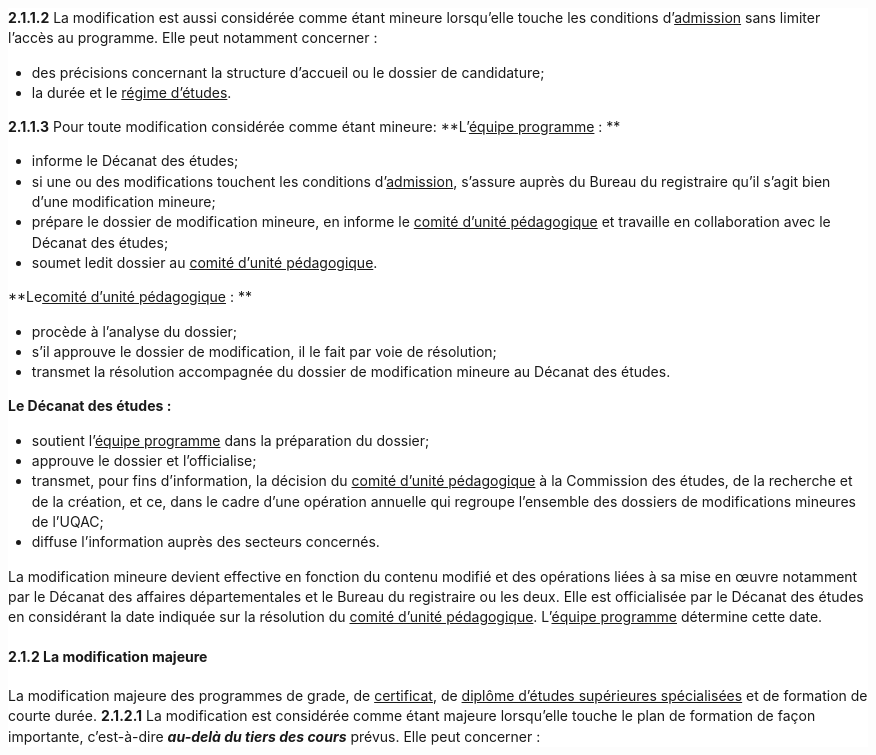 
**2.1.1.2** La modification est aussi considérée comme étant mineure lorsqu’elle touche les conditions d’[admission](https://www.uqac.ca/mgestion/chapitre-3/reglement-sur-les-programmes-detudes/procedure-relative-a-la-creation-et-a-la-modification/<https:/www.uqac.ca/mgestion/lexique/admission/>) sans limiter l’accès au programme. Elle peut notamment concerner :
  * des précisions concernant la structure d’accueil ou le dossier de candidature;
  * la durée et le [régime d’études](https://www.uqac.ca/mgestion/chapitre-3/reglement-sur-les-programmes-detudes/procedure-relative-a-la-creation-et-a-la-modification/<https:/www.uqac.ca/mgestion/lexique/regime-detudes/>).


**2.1.1.3** Pour toute modification considérée comme étant mineure:
**L’[équipe programme](https://www.uqac.ca/mgestion/chapitre-3/reglement-sur-les-programmes-detudes/procedure-relative-a-la-creation-et-a-la-modification/<https:/www.uqac.ca/mgestion/lexique/equipe-programme/>) : **
  * informe le Décanat des études;
  * si une ou des modifications touchent les conditions d’[admission](https://www.uqac.ca/mgestion/chapitre-3/reglement-sur-les-programmes-detudes/procedure-relative-a-la-creation-et-a-la-modification/<https:/www.uqac.ca/mgestion/lexique/admission/>), s’assure auprès du Bureau du registraire qu’il s’agit bien d’une modification mineure;
  * prépare le dossier de modification mineure, en informe le [comité d’unité pédagogique](https://www.uqac.ca/mgestion/chapitre-3/reglement-sur-les-programmes-detudes/procedure-relative-a-la-creation-et-a-la-modification/<https:/www.uqac.ca/mgestion/lexique/comite-dunite-pedagogique/>) et travaille en collaboration avec le Décanat des études;
  * soumet ledit dossier au [comité d’unité pédagogique](https://www.uqac.ca/mgestion/chapitre-3/reglement-sur-les-programmes-detudes/procedure-relative-a-la-creation-et-a-la-modification/<https:/www.uqac.ca/mgestion/lexique/comite-dunite-pedagogique/>).


**Le[comité d’unité pédagogique](https://www.uqac.ca/mgestion/chapitre-3/reglement-sur-les-programmes-detudes/procedure-relative-a-la-creation-et-a-la-modification/<https:/www.uqac.ca/mgestion/lexique/comite-dunite-pedagogique/>) : **
  * procède à l’analyse du dossier;
  * s’il approuve le dossier de modification, il le fait par voie de résolution;
  * transmet la résolution accompagnée du dossier de modification mineure au Décanat des études.


**Le Décanat des études :**
  * soutient l’[équipe programme](https://www.uqac.ca/mgestion/chapitre-3/reglement-sur-les-programmes-detudes/procedure-relative-a-la-creation-et-a-la-modification/<https:/www.uqac.ca/mgestion/lexique/equipe-programme/>) dans la préparation du dossier;
  * approuve le dossier et l’officialise;
  * transmet, pour fins d’information, la décision du [comité d’unité pédagogique](https://www.uqac.ca/mgestion/chapitre-3/reglement-sur-les-programmes-detudes/procedure-relative-a-la-creation-et-a-la-modification/<https:/www.uqac.ca/mgestion/lexique/comite-dunite-pedagogique/>) à la Commission des études, de la recherche et de la création, et ce, dans le cadre d’une opération annuelle qui regroupe l’ensemble des dossiers de modifications mineures de l’UQAC;
  * diffuse l’information auprès des secteurs concernés.


La modification mineure devient effective en fonction du contenu modifié et des opérations liées à sa mise en œuvre notamment par le Décanat des affaires départementales et le Bureau du registraire ou les deux. Elle est officialisée par le Décanat des études en considérant la date indiquée sur la résolution du [comité d’unité pédagogique](https://www.uqac.ca/mgestion/chapitre-3/reglement-sur-les-programmes-detudes/procedure-relative-a-la-creation-et-a-la-modification/<https:/www.uqac.ca/mgestion/lexique/comite-dunite-pedagogique/>). L’[équipe programme](https://www.uqac.ca/mgestion/chapitre-3/reglement-sur-les-programmes-detudes/procedure-relative-a-la-creation-et-a-la-modification/<https:/www.uqac.ca/mgestion/lexique/equipe-programme/>) détermine cette date.
#### **2.1.2 La modification majeure**
La modification majeure des programmes de grade, de [certificat](https://www.uqac.ca/mgestion/chapitre-3/reglement-sur-les-programmes-detudes/procedure-relative-a-la-creation-et-a-la-modification/<https:/www.uqac.ca/mgestion/lexique/certificat/>), de [diplôme d’études supérieures spécialisées](https://www.uqac.ca/mgestion/chapitre-3/reglement-sur-les-programmes-detudes/procedure-relative-a-la-creation-et-a-la-modification/<https:/www.uqac.ca/mgestion/lexique/diplome-detudes-superieures-specialisees/>) et de formation de courte durée.
**2.1.2.1** La modification est considérée comme étant majeure lorsqu’elle touche le plan de formation de façon importante, c’est-à-dire **_au-delà du tiers des cours_** prévus. Elle peut concerner :